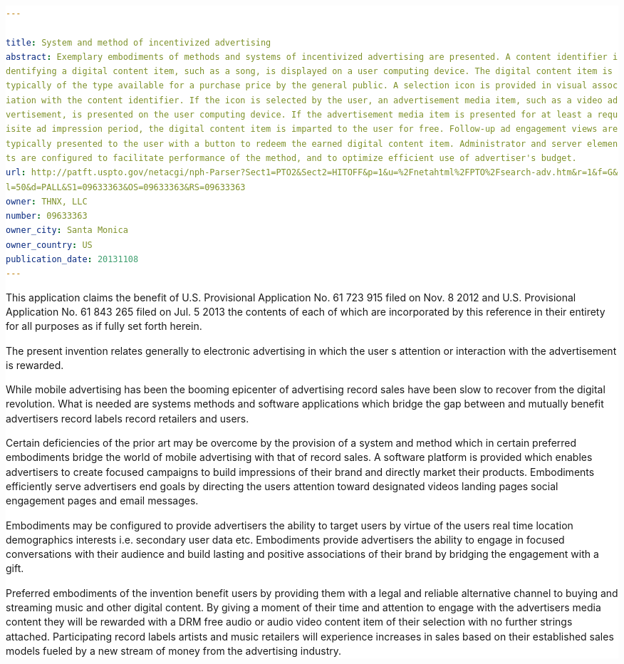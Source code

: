 ```yaml
---

title: System and method of incentivized advertising
abstract: Exemplary embodiments of methods and systems of incentivized advertising are presented. A content identifier identifying a digital content item, such as a song, is displayed on a user computing device. The digital content item is typically of the type available for a purchase price by the general public. A selection icon is provided in visual association with the content identifier. If the icon is selected by the user, an advertisement media item, such as a video advertisement, is presented on the user computing device. If the advertisement media item is presented for at least a requisite ad impression period, the digital content item is imparted to the user for free. Follow-up ad engagement views are typically presented to the user with a button to redeem the earned digital content item. Administrator and server elements are configured to facilitate performance of the method, and to optimize efficient use of advertiser's budget.
url: http://patft.uspto.gov/netacgi/nph-Parser?Sect1=PTO2&Sect2=HITOFF&p=1&u=%2Fnetahtml%2FPTO%2Fsearch-adv.htm&r=1&f=G&l=50&d=PALL&S1=09633363&OS=09633363&RS=09633363
owner: THNX, LLC
number: 09633363
owner_city: Santa Monica
owner_country: US
publication_date: 20131108
---
```

This application claims the benefit of U.S. Provisional Application No. 61 723 915 filed on Nov. 8 2012 and U.S. Provisional Application No. 61 843 265 filed on Jul. 5 2013 the contents of each of which are incorporated by this reference in their entirety for all purposes as if fully set forth herein.

The present invention relates generally to electronic advertising in which the user s attention or interaction with the advertisement is rewarded.

While mobile advertising has been the booming epicenter of advertising record sales have been slow to recover from the digital revolution. What is needed are systems methods and software applications which bridge the gap between and mutually benefit advertisers record labels record retailers and users.

Certain deficiencies of the prior art may be overcome by the provision of a system and method which in certain preferred embodiments bridge the world of mobile advertising with that of record sales. A software platform is provided which enables advertisers to create focused campaigns to build impressions of their brand and directly market their products. Embodiments efficiently serve advertisers end goals by directing the users attention toward designated videos landing pages social engagement pages and email messages.

Embodiments may be configured to provide advertisers the ability to target users by virtue of the users real time location demographics interests i.e. secondary user data etc. Embodiments provide advertisers the ability to engage in focused conversations with their audience and build lasting and positive associations of their brand by bridging the engagement with a gift.

Preferred embodiments of the invention benefit users by providing them with a legal and reliable alternative channel to buying and streaming music and other digital content. By giving a moment of their time and attention to engage with the advertisers media content they will be rewarded with a DRM free audio or audio video content item of their selection with no further strings attached. Participating record labels artists and music retailers will experience increases in sales based on their established sales models fueled by a new stream of money from the advertising industry.
